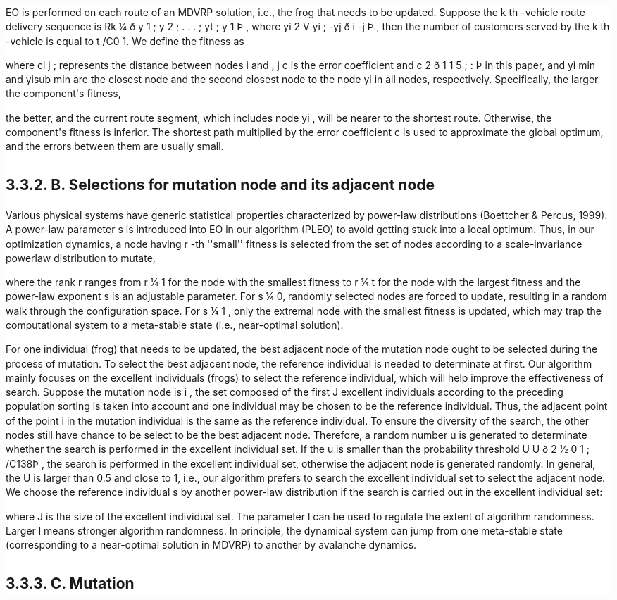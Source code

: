 EO is performed on each route of an MDVRP solution, i.e., the frog that needs to be updated. Suppose the k th -vehicle route delivery sequence is Rk ¼ ð y 1 ; y 2 ; . . . ; yt ; y 1 Þ , where yi 2 V yi ; -yj ð i -j Þ , then the number of customers served by the k th -vehicle is equal to t /C0 1. We define the fitness as



where ci j ; represents the distance between nodes i and , j c is the error coefficient and c 2 ð 1 1 5 ; : Þ in this paper, and yi min and yisub min are the closest node and the second closest node to the node yi in all nodes, respectively. Specifically, the larger the component's fitness,

the better, and the current route segment, which includes node yi , will be nearer to the shortest route. Otherwise, the component's fitness is inferior. The shortest path multiplied by the error coefficient c is used to approximate the global optimum, and the errors between them are usually small.

## 3.3.2. B. Selections for mutation node and its adjacent node

Various physical systems have generic statistical properties characterized by power-law distributions (Boettcher &amp; Percus, 1999). A power-law parameter s is introduced into EO in our algorithm (PLEO) to avoid getting stuck into a local optimum. Thus, in our optimization dynamics, a node having r -th ''small'' fitness is selected from the set of nodes according to a scale-invariance powerlaw distribution to mutate,



where the rank r ranges from r ¼ 1 for the node with the smallest fitness to r ¼ t for the node with the largest fitness and the power-law exponent s is an adjustable parameter. For s ¼ 0, randomly selected nodes are forced to update, resulting in a random walk through the configuration space. For s ¼ 1 , only the extremal node with the smallest fitness is updated, which may trap the computational system to a meta-stable state (i.e., near-optimal solution).

For one individual (frog) that needs to be updated, the best adjacent node of the mutation node ought to be selected during the process of mutation. To select the best adjacent node, the reference individual is needed to determinate at first. Our algorithm mainly focuses on the excellent individuals (frogs) to select the reference individual, which will help improve the effectiveness of search. Suppose the mutation node is i , the set composed of the first J excellent individuals according to the preceding population sorting is taken into account and one individual may be chosen to be the reference individual. Thus, the adjacent point of the point i in the mutation individual is the same as the reference individual. To ensure the diversity of the search, the other nodes still have chance to be select to be the best adjacent node. Therefore, a random number u is generated to determinate whether the search is performed in the excellent individual set. If the u is smaller than the probability threshold U U ð 2 ½ 0 1 ; /C138Þ , the search is performed in the excellent individual set, otherwise the adjacent node is generated randomly. In general, the U is larger than 0.5 and close to 1, i.e., our algorithm prefers to search the excellent individual set to select the adjacent node. We choose the reference individual s by another power-law distribution if the search is carried out in the excellent individual set:



where J is the size of the excellent individual set. The parameter l can be used to regulate the extent of algorithm randomness. Larger l means stronger algorithm randomness. In principle, the dynamical system can jump from one meta-stable state (corresponding to a near-optimal solution in MDVRP) to another by avalanche dynamics.

## 3.3.3. C. Mutation
